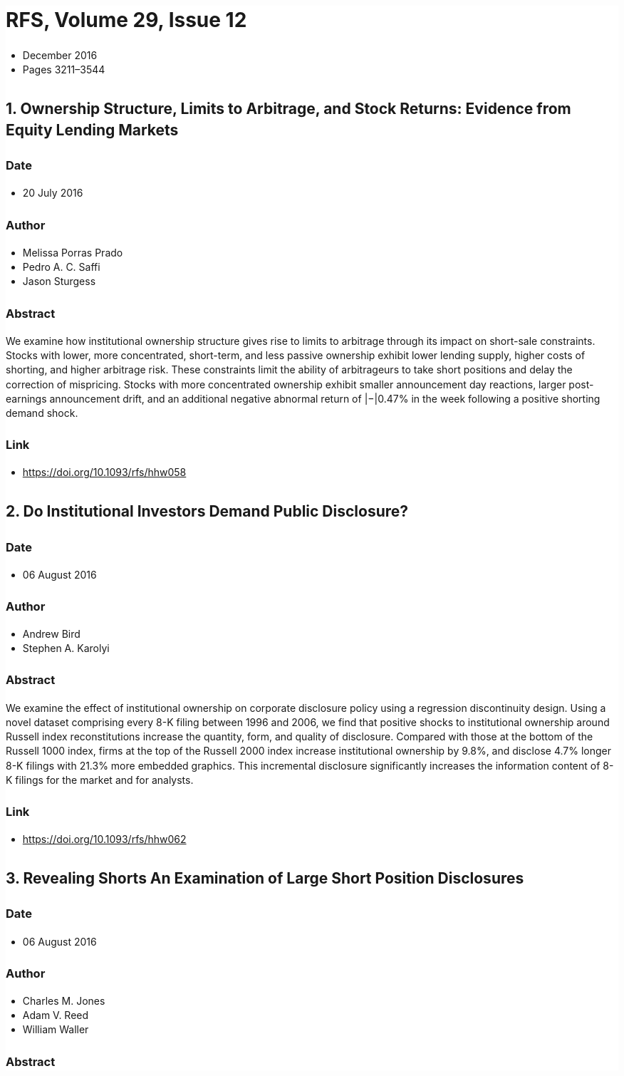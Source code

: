 # RFS, Volume 29, Issue 12
- December 2016
- Pages 3211–3544

## 1. Ownership Structure, Limits to Arbitrage, and Stock Returns: Evidence from Equity Lending Markets
### Date
- 20 July 2016
### Author
- Melissa Porras Prado
- Pedro A. C. Saffi
- Jason Sturgess
### Abstract
We examine how institutional ownership structure gives rise to limits to arbitrage through its impact on short-sale constraints. Stocks with lower, more concentrated, short-term, and less passive ownership exhibit lower lending supply, higher costs of shorting, and higher arbitrage risk. These constraints limit the ability of arbitrageurs to take short positions and delay the correction of mispricing. Stocks with more concentrated ownership exhibit smaller announcement day reactions, larger post-earnings announcement drift, and an additional negative abnormal return of |$-$|0.47% in the week following a positive shorting demand shock.
### Link
- https://doi.org/10.1093/rfs/hhw058

## 2. Do Institutional Investors Demand Public Disclosure?
### Date
- 06 August 2016
### Author
- Andrew Bird
- Stephen A. Karolyi
### Abstract
We examine the effect of institutional ownership on corporate disclosure policy using a regression discontinuity design. Using a novel dataset comprising every 8-K filing between 1996 and 2006, we find that positive shocks to institutional ownership around Russell index reconstitutions increase the quantity, form, and quality of disclosure. Compared with those at the bottom of the Russell 1000 index, firms at the top of the Russell 2000 index increase institutional ownership by 9.8%, and disclose 4.7% longer 8-K filings with 21.3% more embedded graphics. This incremental disclosure significantly increases the information content of 8-K filings for the market and for analysts.
### Link
- https://doi.org/10.1093/rfs/hhw062

## 3. Revealing Shorts An Examination of Large Short Position Disclosures
### Date
- 06 August 2016
### Author
- Charles M. Jones
- Adam V. Reed
- William Waller
### Abstract